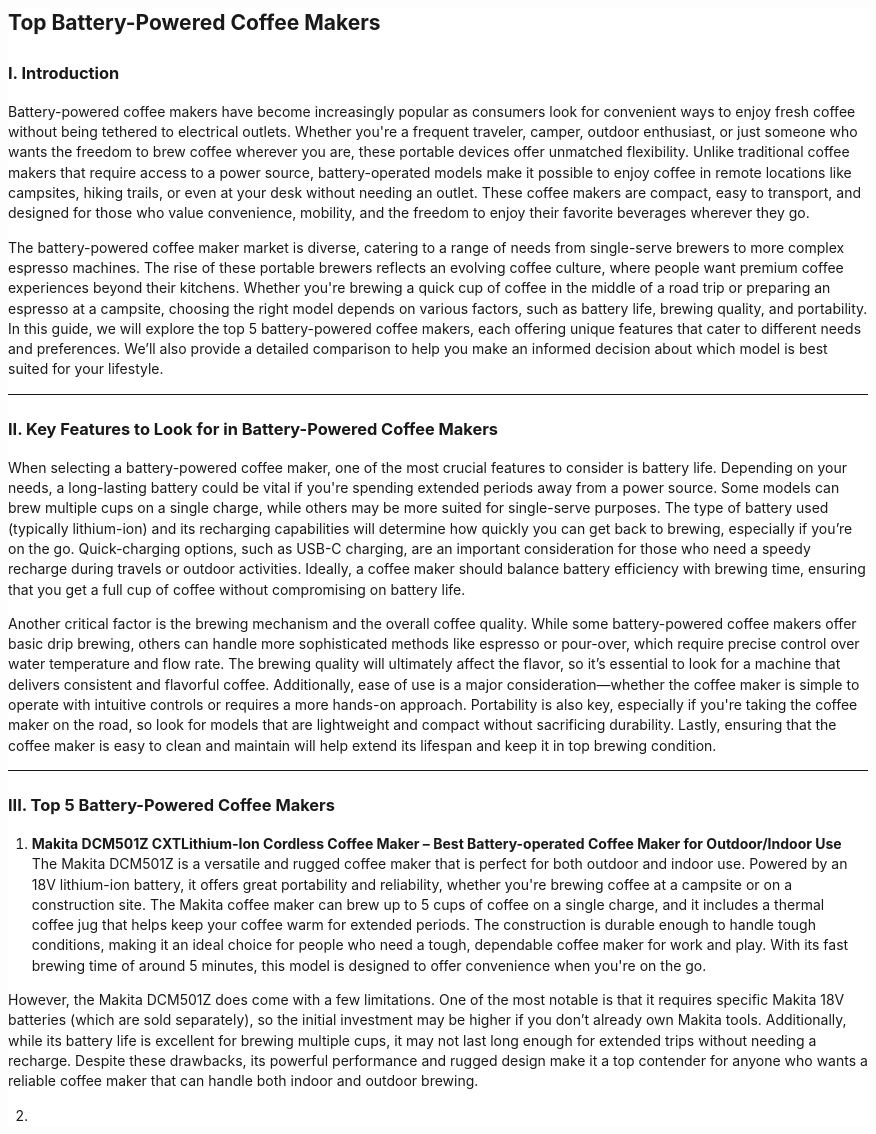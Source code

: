 <h2><strong>Top Battery-Powered Coffee Makers</strong></h2>
<h3><strong>I. Introduction</strong></h3>
<p>Battery-powered coffee makers have become increasingly popular as consumers look for convenient ways to enjoy fresh coffee without being tethered to electrical outlets. Whether you're a frequent traveler, camper, outdoor enthusiast, or just someone who wants the freedom to brew coffee wherever you are, these portable devices offer unmatched flexibility. Unlike traditional coffee makers that require access to a power source, battery-operated models make it possible to enjoy coffee in remote locations like campsites, hiking trails, or even at your desk without needing an outlet. These coffee makers are compact, easy to transport, and designed for those who value convenience, mobility, and the freedom to enjoy their favorite beverages wherever they go.</p>
<p>The battery-powered coffee maker market is diverse, catering to a range of needs from single-serve brewers to more complex espresso machines. The rise of these portable brewers reflects an evolving coffee culture, where people want premium coffee experiences beyond their kitchens. Whether you're brewing a quick cup of coffee in the middle of a road trip or preparing an espresso at a campsite, choosing the right model depends on various factors, such as battery life, brewing quality, and portability. In this guide, we will explore the top 5 battery-powered coffee makers, each offering unique features that cater to different needs and preferences. We&rsquo;ll also provide a detailed comparison to help you make an informed decision about which model is best suited for your lifestyle.</p>
<hr />
<h3><strong>II. Key Features to Look for in Battery-Powered Coffee Makers</strong></h3>
<p>When selecting a battery-powered coffee maker, one of the most crucial features to consider is battery life. Depending on your needs, a long-lasting battery could be vital if you're spending extended periods away from a power source. Some models can brew multiple cups on a single charge, while others may be more suited for single-serve purposes. The type of battery used (typically lithium-ion) and its recharging capabilities will determine how quickly you can get back to brewing, especially if you&rsquo;re on the go. Quick-charging options, such as USB-C charging, are an important consideration for those who need a speedy recharge during travels or outdoor activities. Ideally, a coffee maker should balance battery efficiency with brewing time, ensuring that you get a full cup of coffee without compromising on battery life.</p>
<p>Another critical factor is the brewing mechanism and the overall coffee quality. While some battery-powered coffee makers offer basic drip brewing, others can handle more sophisticated methods like espresso or pour-over, which require precise control over water temperature and flow rate. The brewing quality will ultimately affect the flavor, so it&rsquo;s essential to look for a machine that delivers consistent and flavorful coffee. Additionally, ease of use is a major consideration&mdash;whether the coffee maker is simple to operate with intuitive controls or requires a more hands-on approach. Portability is also key, especially if you're taking the coffee maker on the road, so look for models that are lightweight and compact without sacrificing durability. Lastly, ensuring that the coffee maker is easy to clean and maintain will help extend its lifespan and keep it in top brewing condition.</p>
<hr />
<h3><strong>III. Top 5 Battery-Powered Coffee Makers</strong></h3>
<ol>
<li>
<p><strong>Makita DCM501Z CXTLithium-Ion Cordless Coffee Maker &ndash; Best Battery-operated Coffee Maker for Outdoor/Indoor Use</strong><br /> The Makita DCM501Z is a versatile and rugged coffee maker that is perfect for both outdoor and indoor use. Powered by an 18V lithium-ion battery, it offers great portability and reliability, whether you're brewing coffee at a campsite or on a construction site. The Makita coffee maker can brew up to 5 cups of coffee on a single charge, and it includes a thermal coffee jug that helps keep your coffee warm for extended periods. The construction is durable enough to handle tough conditions, making it an ideal choice for people who need a tough, dependable coffee maker for work and play. With its fast brewing time of around 5 minutes, this model is designed to offer convenience when you're on the go.</p>
</li>
</ol>
<p>However, the Makita DCM501Z does come with a few limitations. One of the most notable is that it requires specific Makita 18V batteries (which are sold separately), so the initial investment may be higher if you don&rsquo;t already own Makita tools. Additionally, while its battery life is excellent for brewing multiple cups, it may not last long enough for extended trips without needing a recharge. Despite these drawbacks, its powerful performance and rugged design make it a top contender for anyone who wants a reliable coffee maker that can handle both indoor and outdoor brewing.</p>
<ol start="2">
<li>